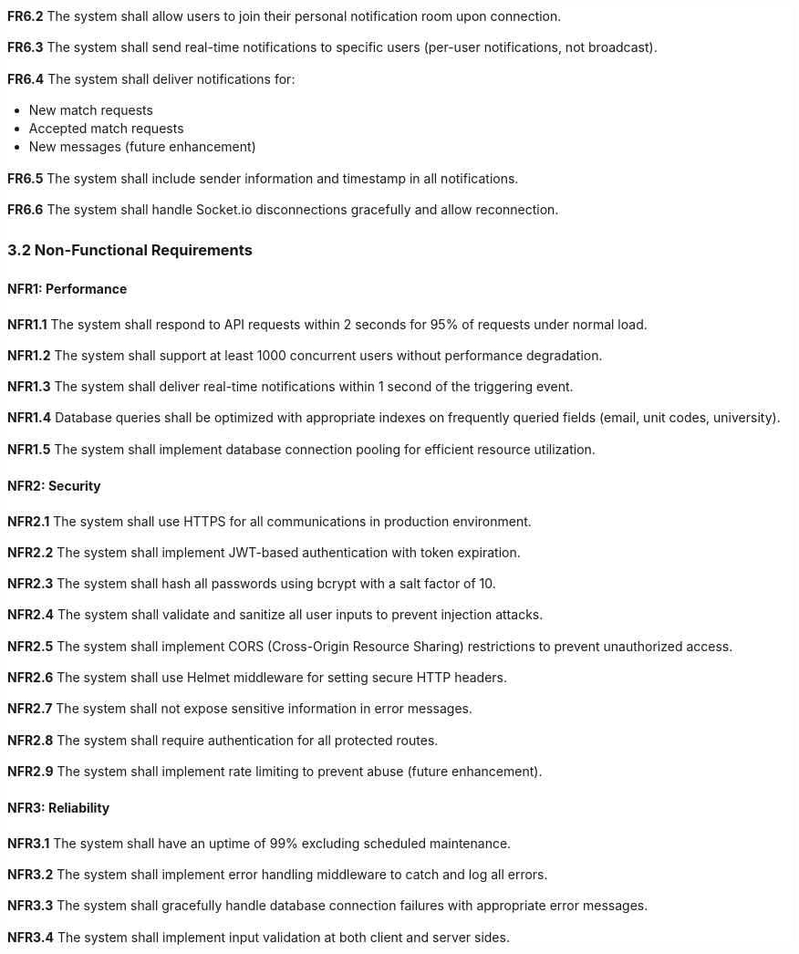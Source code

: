 **FR6.2** The system shall allow users to join their personal notification room upon connection.

**FR6.3** The system shall send real-time notifications to specific users (per-user notifications, not broadcast).

**FR6.4** The system shall deliver notifications for:
- New match requests
- Accepted match requests
- New messages (future enhancement)

**FR6.5** The system shall include sender information and timestamp in all notifications.

**FR6.6** The system shall handle Socket.io disconnections gracefully and allow reconnection.

### 3.2 Non-Functional Requirements

#### NFR1: Performance
**NFR1.1** The system shall respond to API requests within 2 seconds for 95% of requests under normal load.

**NFR1.2** The system shall support at least 1000 concurrent users without performance degradation.

**NFR1.3** The system shall deliver real-time notifications within 1 second of the triggering event.

**NFR1.4** Database queries shall be optimized with appropriate indexes on frequently queried fields (email, unit codes, university).

**NFR1.5** The system shall implement database connection pooling for efficient resource utilization.

#### NFR2: Security
**NFR2.1** The system shall use HTTPS for all communications in production environment.

**NFR2.2** The system shall implement JWT-based authentication with token expiration.

**NFR2.3** The system shall hash all passwords using bcrypt with a salt factor of 10.

**NFR2.4** The system shall validate and sanitize all user inputs to prevent injection attacks.

**NFR2.5** The system shall implement CORS (Cross-Origin Resource Sharing) restrictions to prevent unauthorized access.

**NFR2.6** The system shall use Helmet middleware for setting secure HTTP headers.

**NFR2.7** The system shall not expose sensitive information in error messages.

**NFR2.8** The system shall require authentication for all protected routes.

**NFR2.9** The system shall implement rate limiting to prevent abuse (future enhancement).

#### NFR3: Reliability
**NFR3.1** The system shall have an uptime of 99% excluding scheduled maintenance.

**NFR3.2** The system shall implement error handling middleware to catch and log all errors.

**NFR3.3** The system shall gracefully handle database connection failures with appropriate error messages.

**NFR3.4** The system shall implement input validation at both client and server sides.
